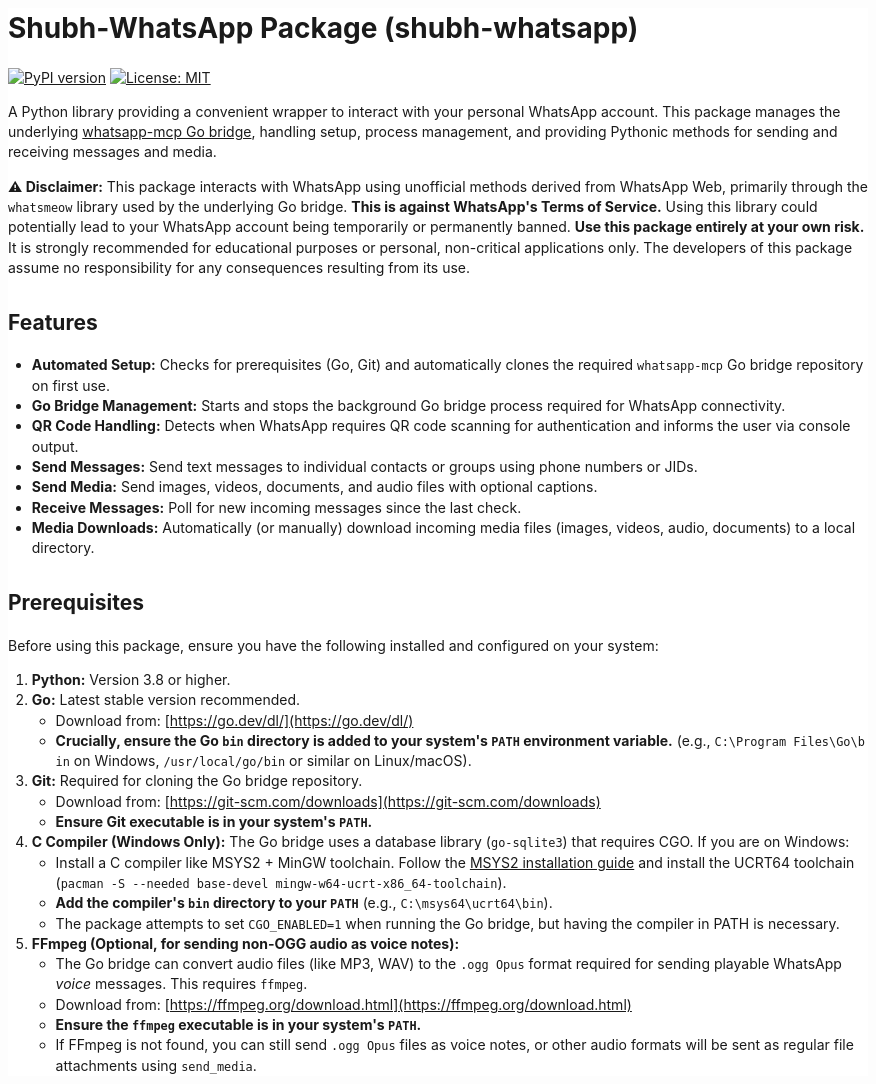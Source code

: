# Shubh-WhatsApp Package (shubh-whatsapp)

[![PyPI version](https://badge.fury.io/py/my-whatsapp-pkg.svg)](https://badge.fury.io/py/my-whatsapp-pkg) 
[![License: MIT](https://img.shields.io/badge/License-MIT-yellow.svg)](https://opensource.org/licenses/MIT)

A Python library providing a convenient wrapper to interact with your personal WhatsApp account. This package manages the underlying [whatsapp-mcp Go bridge](https://github.com/lharries/whatsapp-mcp), handling setup, process management, and providing Pythonic methods for sending and receiving messages and media.

**⚠️ Disclaimer:** This package interacts with WhatsApp using unofficial methods derived from WhatsApp Web, primarily through the `whatsmeow` library used by the underlying Go bridge. **This is against WhatsApp's Terms of Service.** Using this library could potentially lead to your WhatsApp account being temporarily or permanently banned. **Use this package entirely at your own risk.** It is strongly recommended for educational purposes or personal, non-critical applications only. The developers of this package assume no responsibility for any consequences resulting from its use.

## Features

- **Automated Setup:** Checks for prerequisites (Go, Git) and automatically clones the required `whatsapp-mcp` Go bridge repository on first use.
- **Go Bridge Management:** Starts and stops the background Go bridge process required for WhatsApp connectivity.
- **QR Code Handling:** Detects when WhatsApp requires QR code scanning for authentication and informs the user via console output.
- **Send Messages:** Send text messages to individual contacts or groups using phone numbers or JIDs.
- **Send Media:** Send images, videos, documents, and audio files with optional captions.
- **Receive Messages:** Poll for new incoming messages since the last check.
- **Media Downloads:** Automatically (or manually) download incoming media files (images, videos, audio, documents) to a local directory.

## Prerequisites

Before using this package, ensure you have the following installed and configured on your system:

1.  **Python:** Version 3.8 or higher.
2.  **Go:** Latest stable version recommended.
    - Download from: [https://go.dev/dl/](https://go.dev/dl/)
    - **Crucially, ensure the Go `bin` directory is added to your system's `PATH` environment variable.** (e.g., `C:\Program Files\Go\bin` on Windows, `/usr/local/go/bin` or similar on Linux/macOS).
3.  **Git:** Required for cloning the Go bridge repository.
    - Download from: [https://git-scm.com/downloads](https://git-scm.com/downloads)
    - **Ensure Git executable is in your system's `PATH`.**
4.  **C Compiler (Windows Only):** The Go bridge uses a database library (`go-sqlite3`) that requires CGO. If you are on Windows:
    - Install a C compiler like MSYS2 + MinGW toolchain. Follow the [MSYS2 installation guide](https://www.msys2.org/) and install the UCRT64 toolchain (`pacman -S --needed base-devel mingw-w64-ucrt-x86_64-toolchain`).
    - **Add the compiler's `bin` directory to your `PATH`** (e.g., `C:\msys64\ucrt64\bin`).
    - The package attempts to set `CGO_ENABLED=1` when running the Go bridge, but having the compiler in PATH is necessary.
5.  **FFmpeg (Optional, for sending non-OGG audio as voice notes):**
    - The Go bridge can convert audio files (like MP3, WAV) to the `.ogg Opus` format required for sending playable WhatsApp _voice_ messages. This requires `ffmpeg`.
    - Download from: [https://ffmpeg.org/download.html](https://ffmpeg.org/download.html)
    - **Ensure the `ffmpeg` executable is in your system's `PATH`.**
    - If FFmpeg is not found, you can still send `.ogg Opus` files as voice notes, or other audio formats will be sent as regular file attachments using `send_media`.
